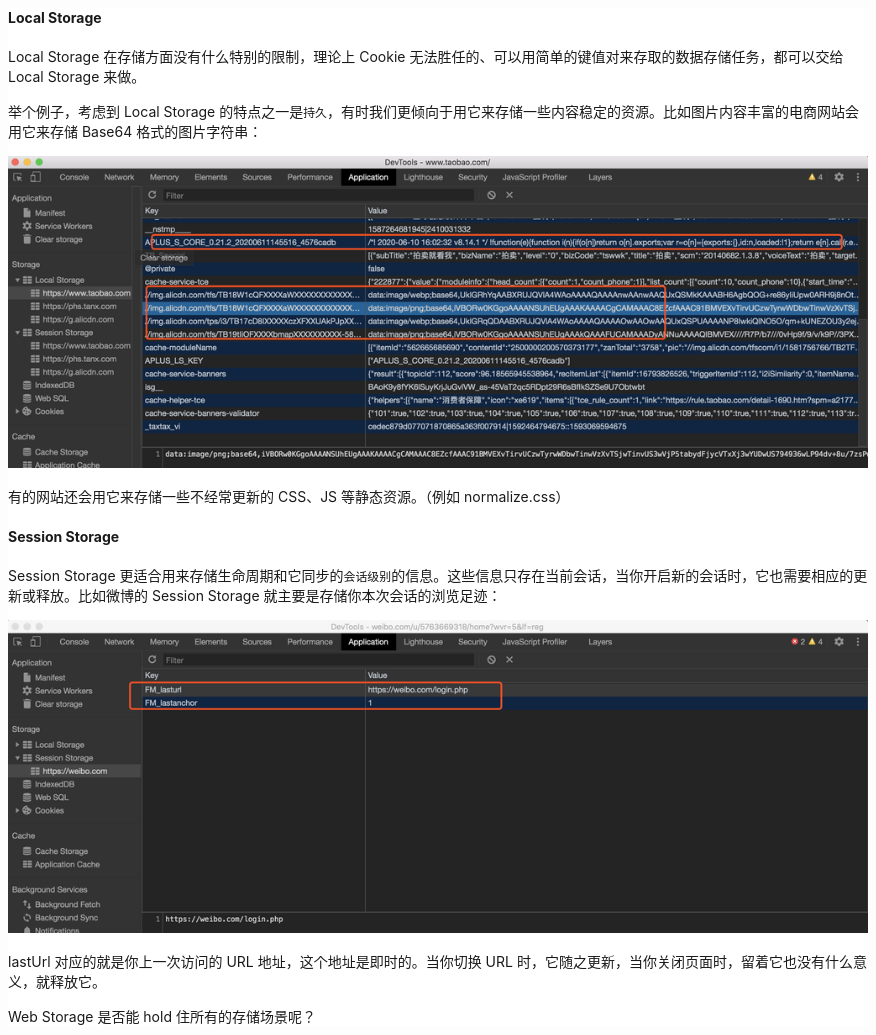 #### Local Storage

Local Storage 在存储方面没有什么特别的限制，理论上 Cookie 无法胜任的、可以用简单的键值对来存取的数据存储任务，都可以交给 Local Storage 来做。

举个例子，考虑到 Local Storage 的特点之一是`持久`，有时我们更倾向于用它来存储一些内容稳定的资源。比如图片内容丰富的电商网站会用它来存储 Base64 格式的图片字符串：

![](../.vuepress/public/assets/2020-06-18-15-24-51-local-storage.png)

有的网站还会用它来存储一些不经常更新的 CSS、JS 等静态资源。（例如 normalize.css）



#### Session Storage

Session Storage 更适合用来存储生命周期和它同步的`会话级别`的信息。这些信息只存在当前会话，当你开启新的会话时，它也需要相应的更新或释放。比如微博的 Session Storage 就主要是存储你本次会话的浏览足迹：

![](../.vuepress/public/assets/2020-06-18-15-30-29-session-storage.png)

lastUrl 对应的就是你上一次访问的 URL 地址，这个地址是即时的。当你切换 URL 时，它随之更新，当你关闭页面时，留着它也没有什么意义，就释放它。

Web Storage 是否能 hold 住所有的存储场景呢？

